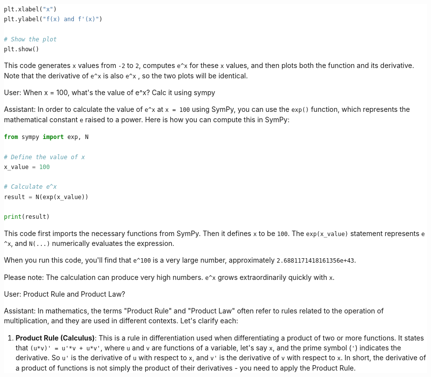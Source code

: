 ```python
plt.xlabel("x")
plt.ylabel("f(x) and f'(x)")

# Show the plot
plt.show()
```

This code generates `x` values from `-2` to `2`, computes `e^x` for these `x` values,
and then plots both the function and its derivative. Note that the derivative of `e^x`
is also `e^x` , so the two plots will be identical.

User:
When x = 100, what's the value of e^x? Calc it using sympy

Assistant:
In order to calculate the value of `e^x` at `x = 100` using SymPy, you can use
the `exp()` function, which represents the mathematical constant `e` raised to a power.
Here is how you can compute this in SymPy:

```python
from sympy import exp, N

# Define the value of x
x_value = 100

# Calculate e^x
result = N(exp(x_value))

print(result)
```

This code first imports the necessary functions from SymPy. Then it defines `x` to
be `100`. The `exp(x_value)` statement represents `e^x`, and `N(...)` numerically
evaluates the expression.

When you run this code, you'll find that `e^100` is a very large number,
approximately `2.6881171418161356e+43`.

Please note: The calculation can produce very high numbers. `e^x` grows extraordinarily
quickly with `x`.

User:
Product Rule and Product Law?

Assistant:
In mathematics, the terms "Product Rule" and "Product Law" often refer to rules related
to the operation of multiplication, and they are used in different contexts. Let's
clarify each:

1. **Product Rule (Calculus)**: This is a rule in differentiation used when
   differentiating a product of two or more functions. It states
   that `(u*v)' = u'*v + u*v'`, where `u` and `v` are functions of a variable, let's
   say `x`, and the prime symbol (`'`) indicates the derivative. So `u'` is the
   derivative of `u` with respect to `x`, and `v'` is the derivative of `v` with respect
   to `x`. In short, the derivative of a product of functions is not simply the product
   of their derivatives - you need to apply the Product Rule.
